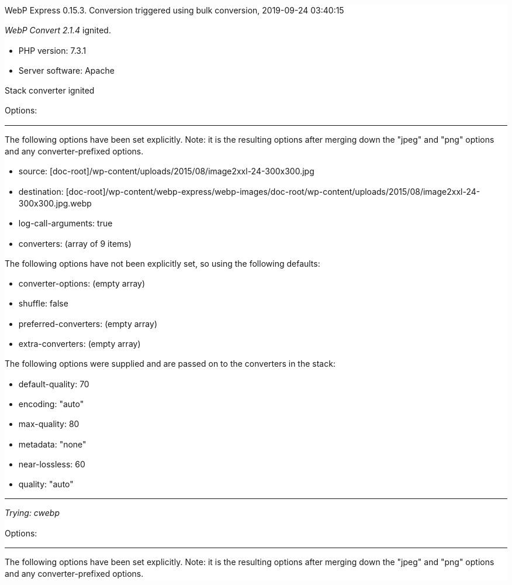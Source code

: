 WebP Express 0.15.3. Conversion triggered using bulk conversion, 2019-09-24 03:40:15


*WebP Convert 2.1.4*  ignited.

- PHP version: 7.3.1

- Server software: Apache


Stack converter ignited


Options:

------------

The following options have been set explicitly. Note: it is the resulting options after merging down the "jpeg" and "png" options and any converter-prefixed options.

- source: [doc-root]/wp-content/uploads/2015/08/image2xxl-24-300x300.jpg

- destination: [doc-root]/wp-content/webp-express/webp-images/doc-root/wp-content/uploads/2015/08/image2xxl-24-300x300.jpg.webp

- log-call-arguments: true

- converters: (array of 9 items)


The following options have not been explicitly set, so using the following defaults:

- converter-options: (empty array)

- shuffle: false

- preferred-converters: (empty array)

- extra-converters: (empty array)


The following options were supplied and are passed on to the converters in the stack:

- default-quality: 70

- encoding: "auto"

- max-quality: 80

- metadata: "none"

- near-lossless: 60

- quality: "auto"

------------



*Trying: cwebp* 


Options:

------------

The following options have been set explicitly. Note: it is the resulting options after merging down the "jpeg" and "png" options and any converter-prefixed options.
